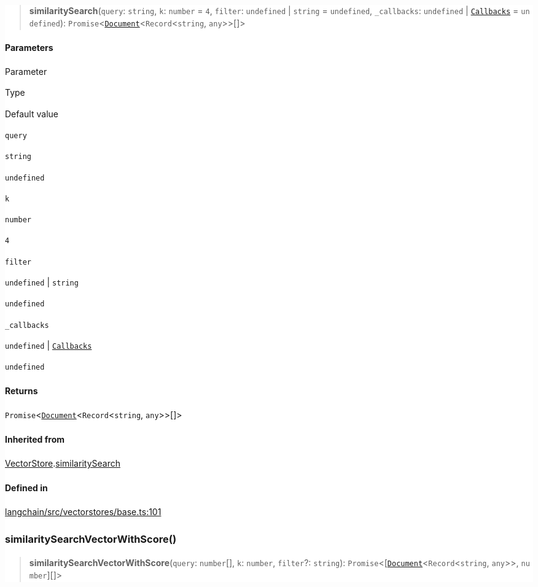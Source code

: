 > **similaritySearch**(`query`: `string`, `k`: `number` = `4`, `filter`: `undefined` | `string` = `undefined`, `_callbacks`: `undefined` | [`Callbacks`](/docs/api/callbacks/types/Callbacks) = `undefined`): `Promise`<[`Document`](/docs/api/document/classes/Document)<`Record`<`string`, `any`\>\>\[\]\>

#### Parameters[](#parameters-7 "Direct link to Parameters")

Parameter

Type

Default value

`query`

`string`

`undefined`

`k`

`number`

`4`

`filter`

`undefined` | `string`

`undefined`

`_callbacks`

`undefined` | [`Callbacks`](/docs/api/callbacks/types/Callbacks)

`undefined`

#### Returns[](#returns-12 "Direct link to Returns")

`Promise`<[`Document`](/docs/api/document/classes/Document)<`Record`<`string`, `any`\>\>\[\]\>

#### Inherited from[](#inherited-from-10 "Direct link to Inherited from")

[VectorStore](/docs/api/vectorstores_base/classes/VectorStore).[similaritySearch](/docs/api/vectorstores_base/classes/VectorStore#similaritysearch)

#### Defined in[](#defined-in-31 "Direct link to Defined in")

[langchain/src/vectorstores/base.ts:101](https://github.com/hwchase17/langchainjs/blob/1c1274d/langchain/src/vectorstores/base.ts#L101)

### similaritySearchVectorWithScore()[](#similaritysearchvectorwithscore "Direct link to similaritySearchVectorWithScore()")

> **similaritySearchVectorWithScore**(`query`: `number`\[\], `k`: `number`, `filter`?: `string`): `Promise`<\[[`Document`](/docs/api/document/classes/Document)<`Record`<`string`, `any`\>\>, `number`\]\[\]\>
